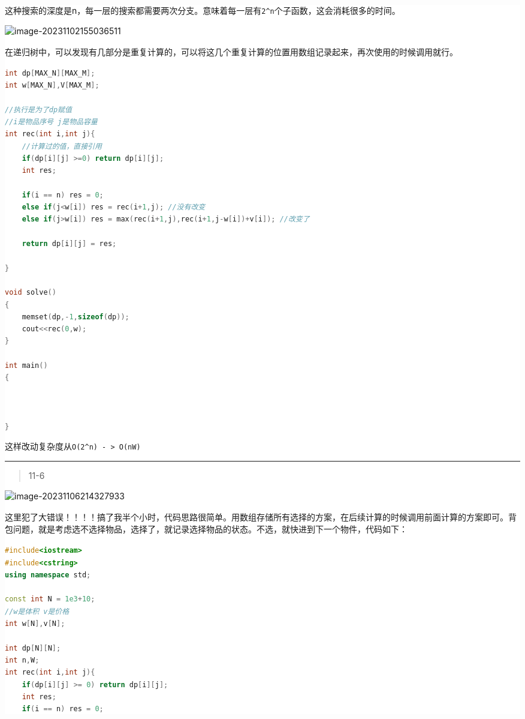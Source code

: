 这种搜索的深度是n，每一层的搜索都需要两次分支。意味着每一层有`2^n`个子函数，这会消耗很多的时间。

![image-20231102155036511](image-20231102155036511.png)

在递归树中，可以发现有几部分是重复计算的，可以将这几个重复计算的位置用数组记录起来，再次使用的时候调用就行。

```c++
int dp[MAX_N][MAX_M];
int w[MAX_N],V[MAX_M];

//执行是为了dp赋值
//i是物品序号 j是物品容量
int rec(int i,int j){
    //计算过的值，直接引用
    if(dp[i][j] >=0) return dp[i][j];
    int res;
    
    if(i == n) res = 0;
    else if(j<w[i]) res = rec(i+1,j); //没有改变
    else if(j>w[i]) res = max(rec(i+1,j),rec(i+1,j-w[i])+v[i]); //改变了
    
    return dp[i][j] = res; 
    
}

void solve()
{
    memset(dp,-1,sizeof(dp));
    cout<<rec(0,w);
}

int main()
{
    
    
    
}
```

这样改动复杂度从`O(2^n) - > O(nW)`



------

> 11-6

![image-20231106214327933](image-20231106214327933.png)



这里犯了大错误！！！！搞了我半个小时，代码思路很简单。用数组存储所有选择的方案，在后续计算的时候调用前面计算的方案即可。背包问题，就是考虑选不选择物品，选择了，就记录选择物品的状态。不选，就快进到下一个物件，代码如下：

```c++
#include<iostream>
#include<cstring>
using namespace std;

const int N = 1e3+10;
//w是体积 v是价格
int w[N],v[N];

int dp[N][N];
int n,W;
int rec(int i,int j){
    if(dp[i][j] >= 0) return dp[i][j];
    int res;
    if(i == n) res = 0;
```